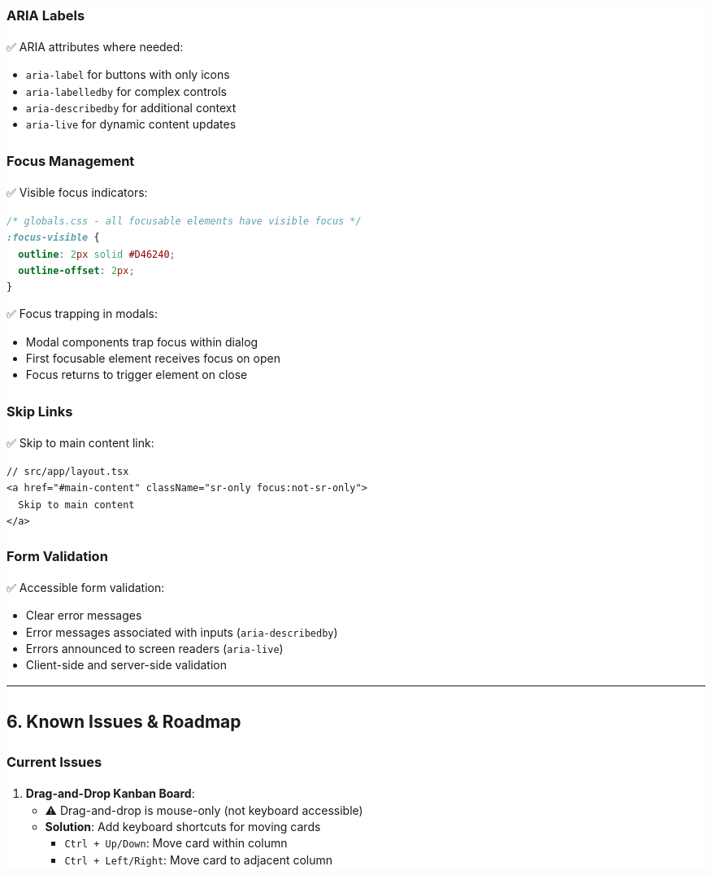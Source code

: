 ### ARIA Labels

✅ ARIA attributes where needed:
- `aria-label` for buttons with only icons
- `aria-labelledby` for complex controls
- `aria-describedby` for additional context
- `aria-live` for dynamic content updates

### Focus Management

✅ Visible focus indicators:
```css
/* globals.css - all focusable elements have visible focus */
:focus-visible {
  outline: 2px solid #D46240;
  outline-offset: 2px;
}
```

✅ Focus trapping in modals:
- Modal components trap focus within dialog
- First focusable element receives focus on open
- Focus returns to trigger element on close

### Skip Links

✅ Skip to main content link:
```tsx
// src/app/layout.tsx
<a href="#main-content" className="sr-only focus:not-sr-only">
  Skip to main content
</a>
```

### Form Validation

✅ Accessible form validation:
- Clear error messages
- Error messages associated with inputs (`aria-describedby`)
- Errors announced to screen readers (`aria-live`)
- Client-side and server-side validation

---

## 6. Known Issues & Roadmap

### Current Issues

1. **Drag-and-Drop Kanban Board**:
   - ⚠️ Drag-and-drop is mouse-only (not keyboard accessible)
   - **Solution**: Add keyboard shortcuts for moving cards
     - `Ctrl + Up/Down`: Move card within column
     - `Ctrl + Left/Right`: Move card to adjacent column
